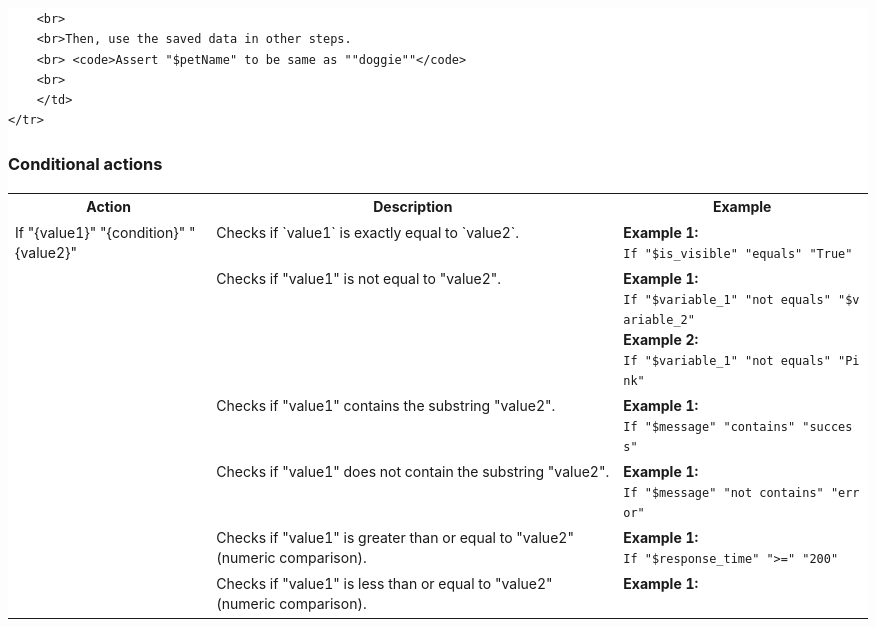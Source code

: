         <br>
        <br>Then, use the saved data in other steps.
        <br> <code>Assert "$petName" to be same as ""doggie""</code>
        <br>
        </td>
    </tr>

</table>

### Conditional actions<a id="CSS_AC"></a>

<table> 
	<tr> 
		<th>Action</th> 
		<th>Description</th> 
		<th>Example</th> 
	</tr> 
	<tr> 
		<td>If "{value1}" "{condition}" "{value2}"</td> 
		<td>Checks if `value1` is exactly equal to `value2`.</td> 
		<td>
			<b>Example 1:</b><br>
				<code>If "$is_visible" "equals" "True"</code>
		</td> 
	</tr> 
	<tr> 
		<td></td> 
		<td>Checks if "value1" is not equal to "value2".</td> 
		<td>
			<b>Example 1:</b><br>
				<code>If "$variable_1" "not equals" "$variable_2"</code><br>
			<b>Example 2:</b><br>
				<code>If "$variable_1" "not equals" "Pink"</code>
		</td> 
	</tr> 
	<tr> 
		<td></td> 
		<td>Checks if "value1" contains the substring "value2".</td> 
		<td>
			<b>Example 1:</b><br>
				<code>If "$message" "contains" "success"</code>
		</td> 
	</tr> 
	<tr> 
		<td></td> 
		<td>Checks if "value1" does not contain the substring "value2".</td> 
		<td>
			<b>Example 1:</b><br>
				<code>If "$message" "not contains" "error"</code>
		</td> 
	</tr> 
	<tr> 
		<td></td> 
		<td>Checks if "value1" is greater than or equal to "value2" (numeric comparison).</td> 
		<td>
			<b>Example 1:</b><br>
				<code>If "$response_time" ">=" "200"</code>
		</td> 
	</tr> 
	<tr> 
		<td></td> 
		<td>Checks if "value1" is less than or equal to "value2" (numeric comparison).</td> 
		<td>
			<b>Example 1:</b><br>